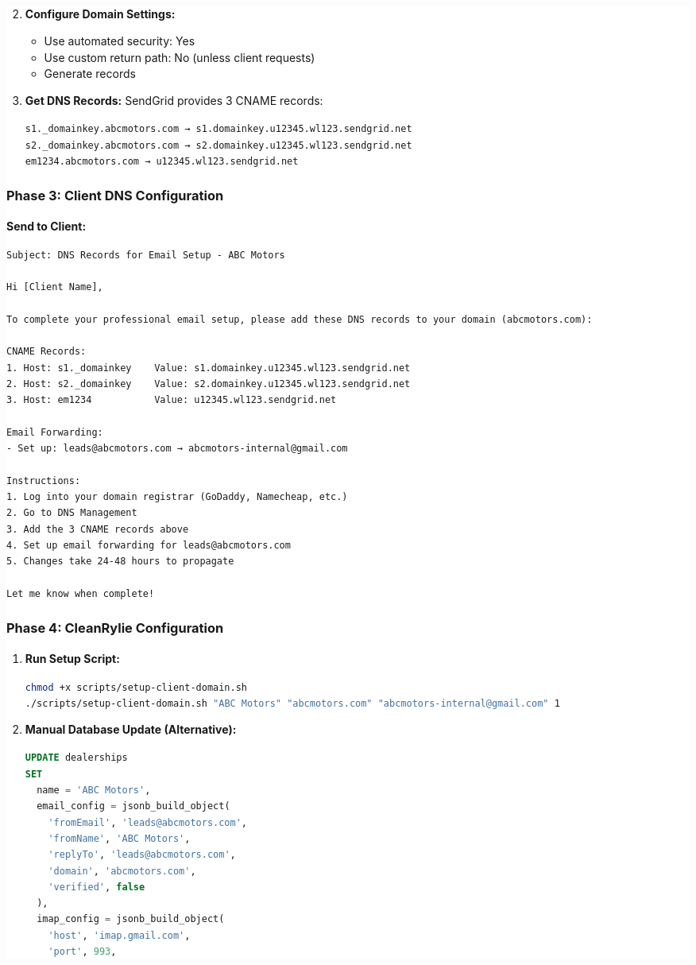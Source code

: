 2. **Configure Domain Settings:**

   - Use automated security: Yes
   - Use custom return path: No (unless client requests)
   - Generate records

3. **Get DNS Records:**
   SendGrid provides 3 CNAME records:
   ```
   s1._domainkey.abcmotors.com → s1.domainkey.u12345.wl123.sendgrid.net
   s2._domainkey.abcmotors.com → s2.domainkey.u12345.wl123.sendgrid.net
   em1234.abcmotors.com → u12345.wl123.sendgrid.net
   ```

### Phase 3: Client DNS Configuration

**Send to Client:**

```
Subject: DNS Records for Email Setup - ABC Motors

Hi [Client Name],

To complete your professional email setup, please add these DNS records to your domain (abcmotors.com):

CNAME Records:
1. Host: s1._domainkey    Value: s1.domainkey.u12345.wl123.sendgrid.net
2. Host: s2._domainkey    Value: s2.domainkey.u12345.wl123.sendgrid.net
3. Host: em1234           Value: u12345.wl123.sendgrid.net

Email Forwarding:
- Set up: leads@abcmotors.com → abcmotors-internal@gmail.com

Instructions:
1. Log into your domain registrar (GoDaddy, Namecheap, etc.)
2. Go to DNS Management
3. Add the 3 CNAME records above
4. Set up email forwarding for leads@abcmotors.com
5. Changes take 24-48 hours to propagate

Let me know when complete!
```

### Phase 4: CleanRylie Configuration

1. **Run Setup Script:**

   ```bash
   chmod +x scripts/setup-client-domain.sh
   ./scripts/setup-client-domain.sh "ABC Motors" "abcmotors.com" "abcmotors-internal@gmail.com" 1
   ```

2. **Manual Database Update (Alternative):**
   ```sql
   UPDATE dealerships
   SET
     name = 'ABC Motors',
     email_config = jsonb_build_object(
       'fromEmail', 'leads@abcmotors.com',
       'fromName', 'ABC Motors',
       'replyTo', 'leads@abcmotors.com',
       'domain', 'abcmotors.com',
       'verified', false
     ),
     imap_config = jsonb_build_object(
       'host', 'imap.gmail.com',
       'port', 993,
   ```
